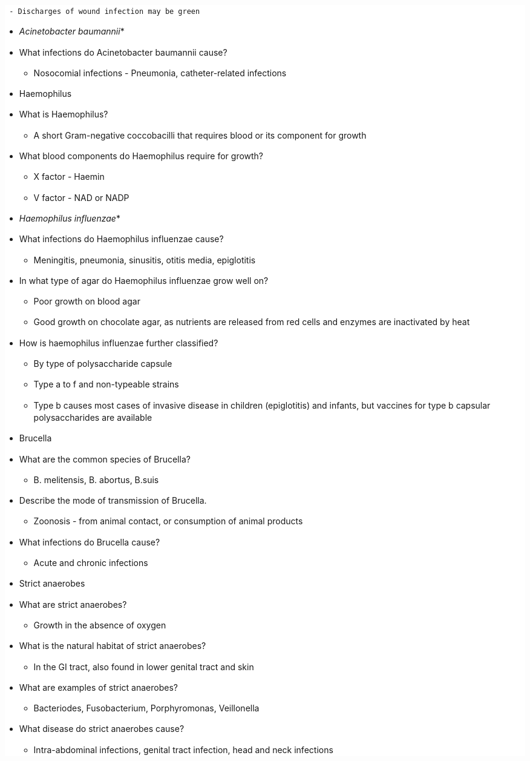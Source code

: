 	 - Discharges of wound infection may be green

- *Acinetobacter baumannii**

- What infections do Acinetobacter baumannii cause?
	 - Nosocomial infections - Pneumonia, catheter-related infections

- Haemophilus

- What is Haemophilus?
	 - A short Gram-negative coccobacilli that requires blood or its component for growth

- What blood components do Haemophilus require for growth?
	 - X factor - Haemin

	 - V factor - NAD or NADP

- *Haemophilus influenzae**

- What infections do Haemophilus influenzae cause?
	 - Meningitis, pneumonia, sinusitis, otitis media, epiglotitis

- In what type of agar do Haemophilus influenzae grow well on?
	 - Poor growth on blood agar

	 - Good growth on chocolate agar, as nutrients are released from red cells and enzymes are inactivated by heat

- How is haemophilus influenzae further classified?
	 - By type of polysaccharide capsule

	 - Type a to f and non-typeable strains

	 - Type b causes most cases of invasive disease in children (epiglotitis) and infants, but vaccines for type b capsular polysaccharides are available

- Brucella

- What are the common species of Brucella?
	 - B. melitensis, B. abortus, B.suis

- Describe the mode of transmission of Brucella.
	 - Zoonosis - from animal contact, or consumption of animal products

- What infections do Brucella cause?
	 - Acute and chronic infections

- Strict anaerobes

- What are strict anaerobes?
	 - Growth in the absence of oxygen

- What is the natural habitat of strict anaerobes?
	 - In the GI tract, also found in lower genital tract and skin

- What are examples of strict anaerobes?
	 - Bacteriodes, Fusobacterium, Porphyromonas, Veillonella

- What disease do strict anaerobes cause?
	 - Intra-abdominal infections, genital tract infection, head and neck infections
